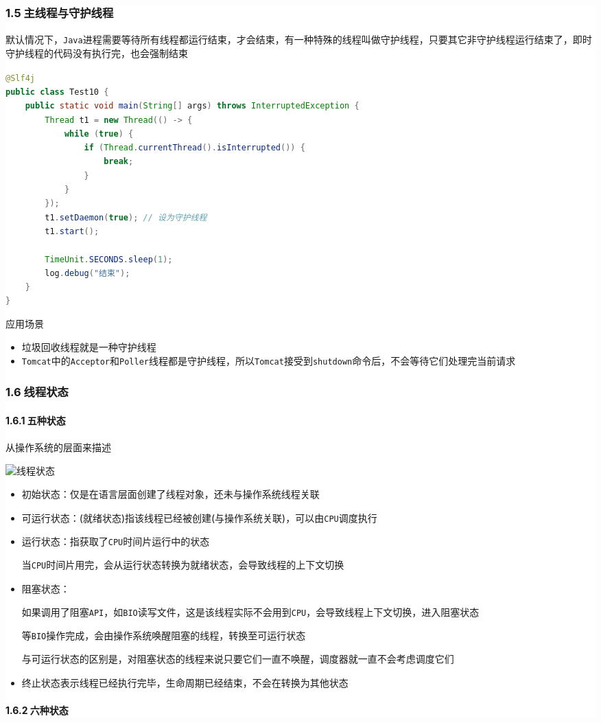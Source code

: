 ### 1.5 主线程与守护线程

默认情况下，`Java`进程需要等待所有线程都运行结束，才会结束，有一种特殊的线程叫做守护线程，只要其它非守护线程运行结束了，即时守护线程的代码没有执行完，也会强制结束

```java
@Slf4j
public class Test10 {
    public static void main(String[] args) throws InterruptedException {
        Thread t1 = new Thread(() -> {
            while (true) {
                if (Thread.currentThread().isInterrupted()) {
                    break;
                }
            }
        });
        t1.setDaemon(true); // 设为守护线程
        t1.start();

        TimeUnit.SECONDS.sleep(1);
        log.debug("结束");
    }
}
```

应用场景

- 垃圾回收线程就是一种守护线程
- `Tomcat`中的`Acceptor`和`Poller`线程都是守护线程，所以`Tomcat`接受到`shutdown`命令后，不会等待它们处理完当前请求

### 1.6 线程状态

#### 1.6.1 五种状态

从操作系统的层面来描述

<img src="https://gitee.com/dingwanli/picture/raw/master/20210822120743.png" alt="线程状态" style="zoom:100%;" />

- 初始状态：仅是在语言层面创建了线程对象，还未与操作系统线程关联

- 可运行状态：(就绪状态)指该线程已经被创建(与操作系统关联)，可以由`CPU`调度执行

- 运行状态：指获取了`CPU`时间片运行中的状态

    当`CPU`时间片用完，会从运行状态转换为就绪状态，会导致线程的上下文切换

- 阻塞状态：

    如果调用了阻塞`API`，如`BIO`读写文件，这是该线程实际不会用到`CPU`，会导致线程上下文切换，进入阻塞状态

    等`BIO`操作完成，会由操作系统唤醒阻塞的线程，转换至可运行状态

    与可运行状态的区别是，对阻塞状态的线程来说只要它们一直不唤醒，调度器就一直不会考虑调度它们

- 终止状态表示线程已经执行完毕，生命周期已经结束，不会在转换为其他状态

#### 1.6.2 六种状态
